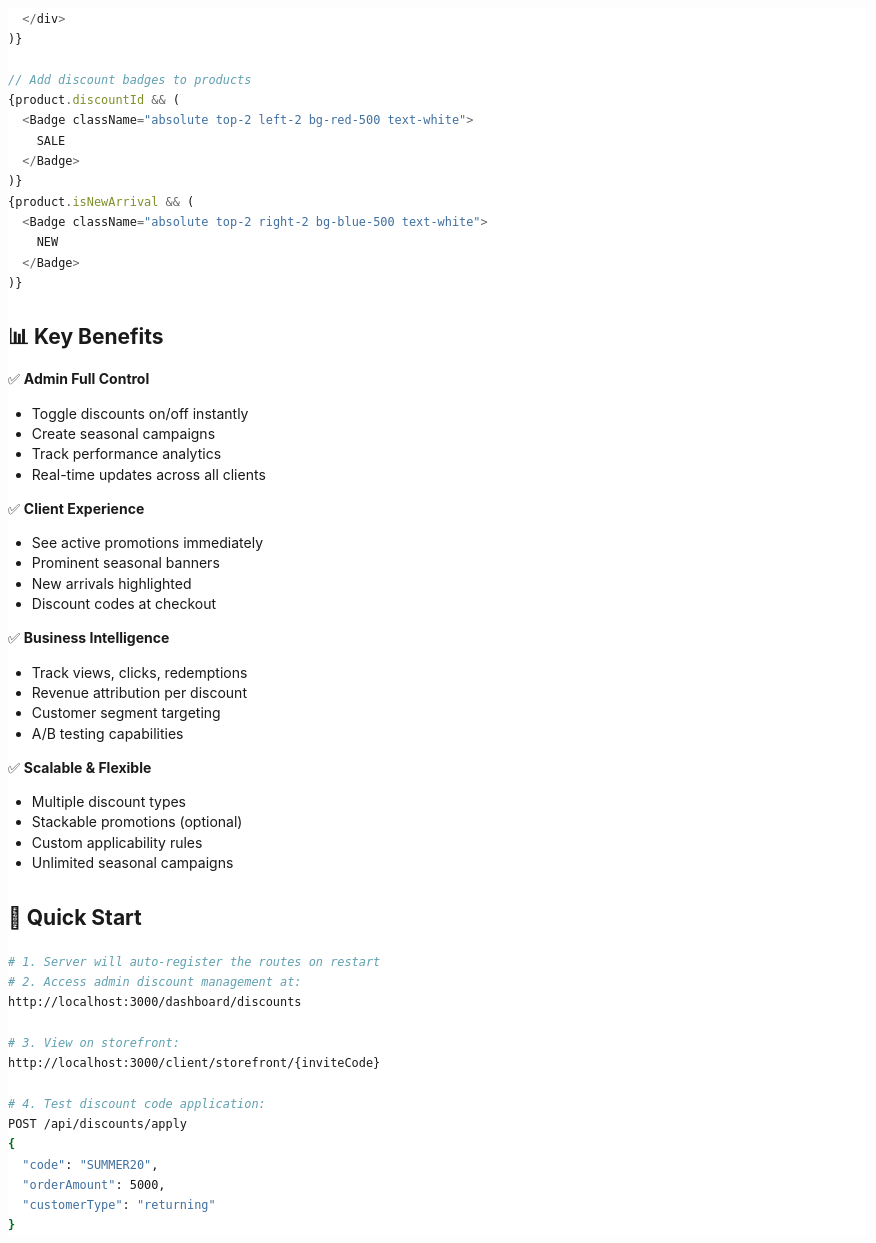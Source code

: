 ```javascript
  </div>
)}

// Add discount badges to products
{product.discountId && (
  <Badge className="absolute top-2 left-2 bg-red-500 text-white">
    SALE
  </Badge>
)}
{product.isNewArrival && (
  <Badge className="absolute top-2 right-2 bg-blue-500 text-white">
    NEW
  </Badge>
)}
```

## 📊 **Key Benefits**

✅ **Admin Full Control**
- Toggle discounts on/off instantly
- Create seasonal campaigns
- Track performance analytics
- Real-time updates across all clients

✅ **Client Experience**
- See active promotions immediately
- Prominent seasonal banners
- New arrivals highlighted
- Discount codes at checkout

✅ **Business Intelligence**
- Track views, clicks, redemptions
- Revenue attribution per discount
- Customer segment targeting
- A/B testing capabilities

✅ **Scalable & Flexible**
- Multiple discount types
- Stackable promotions (optional)
- Custom applicability rules
- Unlimited seasonal campaigns

## 🚀 **Quick Start**

```bash
# 1. Server will auto-register the routes on restart
# 2. Access admin discount management at:
http://localhost:3000/dashboard/discounts

# 3. View on storefront:
http://localhost:3000/client/storefront/{inviteCode}

# 4. Test discount code application:
POST /api/discounts/apply
{
  "code": "SUMMER20",
  "orderAmount": 5000,
  "customerType": "returning"
}
```
